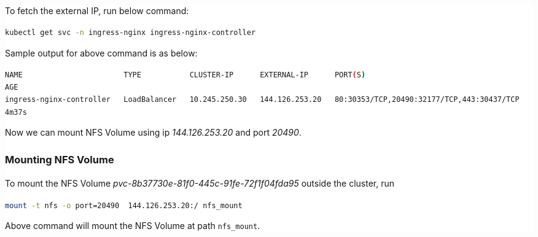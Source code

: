 To fetch the external IP, run below command:
```bash
kubectl get svc -n ingress-nginx ingress-nginx-controller
```

Sample output for above command is as below:
```bash
NAME                       TYPE           CLUSTER-IP      EXTERNAL-IP      PORT(S)                                      AGE
ingress-nginx-controller   LoadBalancer   10.245.250.30   144.126.253.20   80:30353/TCP,20490:32177/TCP,443:30437/TCP   4m37s
```
Now we can mount NFS Volume using ip *144.126.253.20* and port *20490*.

<h3 id="mounting-nfs-volume-ingress">
Mounting NFS Volume
</h3>

To mount the NFS Volume *pvc-8b37730e-81f0-445c-91fe-72f1f04fda95* outside the cluster, run

```bash
mount -t nfs -o port=20490  144.126.253.20:/ nfs_mount
```

Above command will mount the NFS Volume at path `nfs_mount`.
